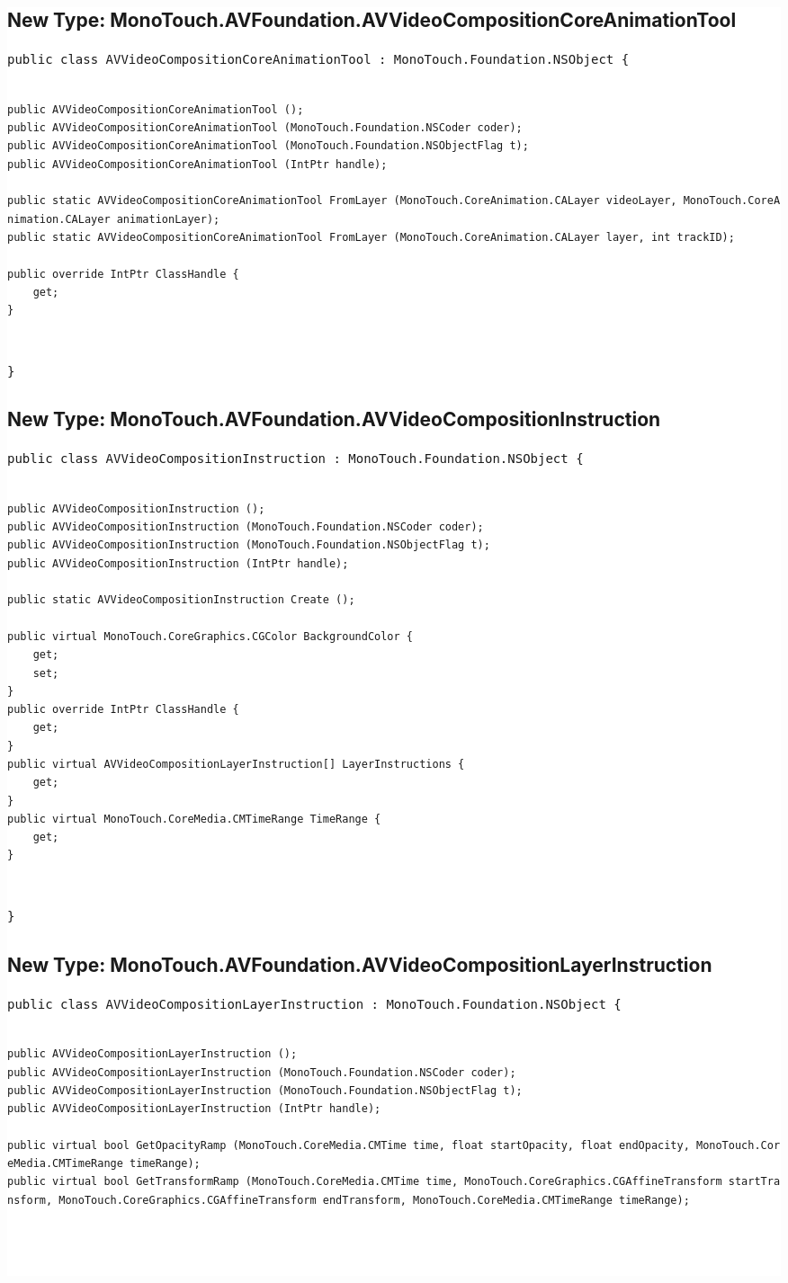 <h2>New Type: MonoTouch.AVFoundation.AVVideoCompositionCoreAnimationTool</h2>
<pre>
public class AVVideoCompositionCoreAnimationTool : MonoTouch.Foundation.NSObject {
	
	public AVVideoCompositionCoreAnimationTool ();
	public AVVideoCompositionCoreAnimationTool (MonoTouch.Foundation.NSCoder coder);
	public AVVideoCompositionCoreAnimationTool (MonoTouch.Foundation.NSObjectFlag t);
	public AVVideoCompositionCoreAnimationTool (IntPtr handle);
	
	public static AVVideoCompositionCoreAnimationTool FromLayer (MonoTouch.CoreAnimation.CALayer videoLayer, MonoTouch.CoreAnimation.CALayer animationLayer);
	public static AVVideoCompositionCoreAnimationTool FromLayer (MonoTouch.CoreAnimation.CALayer layer, int trackID);
	
	public override IntPtr ClassHandle {
		get;
	}
}
</pre>
<h2>New Type: MonoTouch.AVFoundation.AVVideoCompositionInstruction</h2>
<pre>
public class AVVideoCompositionInstruction : MonoTouch.Foundation.NSObject {
	
	public AVVideoCompositionInstruction ();
	public AVVideoCompositionInstruction (MonoTouch.Foundation.NSCoder coder);
	public AVVideoCompositionInstruction (MonoTouch.Foundation.NSObjectFlag t);
	public AVVideoCompositionInstruction (IntPtr handle);
	
	public static AVVideoCompositionInstruction Create ();
	
	public virtual MonoTouch.CoreGraphics.CGColor BackgroundColor {
		get;
		set;
	}
	public override IntPtr ClassHandle {
		get;
	}
	public virtual AVVideoCompositionLayerInstruction[] LayerInstructions {
		get;
	}
	public virtual MonoTouch.CoreMedia.CMTimeRange TimeRange {
		get;
	}
}
</pre>
<h2>New Type: MonoTouch.AVFoundation.AVVideoCompositionLayerInstruction</h2>
<pre>
public class AVVideoCompositionLayerInstruction : MonoTouch.Foundation.NSObject {
	
	public AVVideoCompositionLayerInstruction ();
	public AVVideoCompositionLayerInstruction (MonoTouch.Foundation.NSCoder coder);
	public AVVideoCompositionLayerInstruction (MonoTouch.Foundation.NSObjectFlag t);
	public AVVideoCompositionLayerInstruction (IntPtr handle);
	
	public virtual bool GetOpacityRamp (MonoTouch.CoreMedia.CMTime time, float startOpacity, float endOpacity, MonoTouch.CoreMedia.CMTimeRange timeRange);
	public virtual bool GetTransformRamp (MonoTouch.CoreMedia.CMTime time, MonoTouch.CoreGraphics.CGAffineTransform startTransform, MonoTouch.CoreGraphics.CGAffineTransform endTransform, MonoTouch.CoreMedia.CMTimeRange timeRange);
	